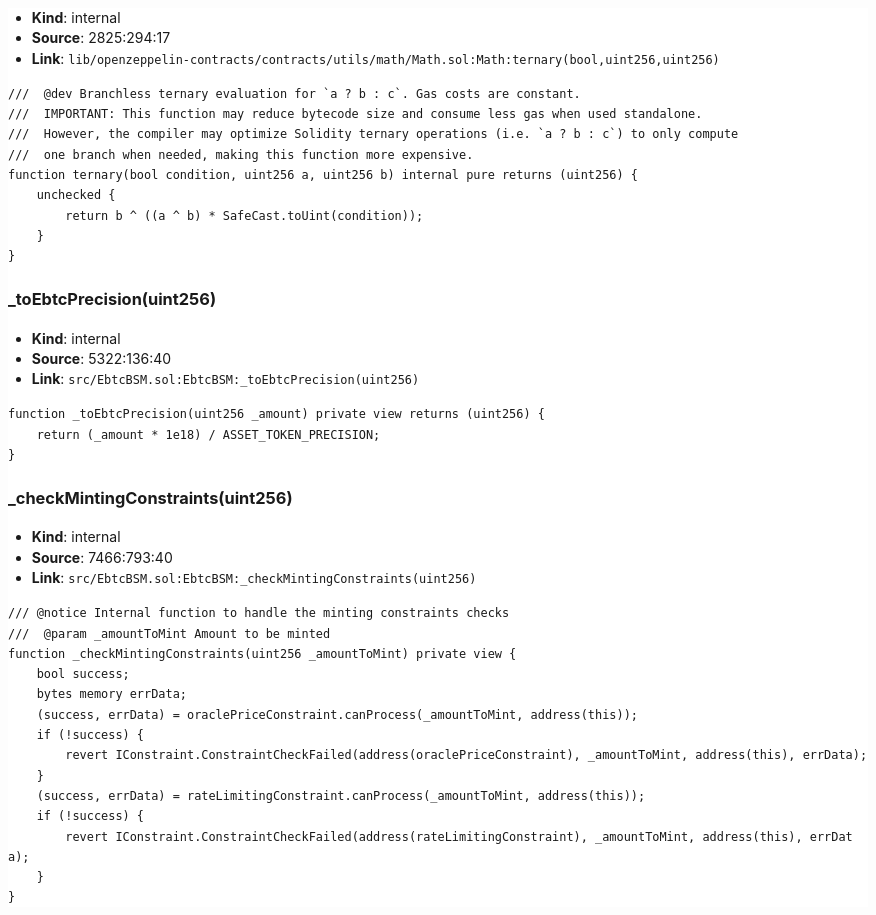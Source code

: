 - **Kind**: internal
- **Source**: 2825:294:17
- **Link**: `lib/openzeppelin-contracts/contracts/utils/math/Math.sol:Math:ternary(bool,uint256,uint256)`

```solidity
///  @dev Branchless ternary evaluation for `a ? b : c`. Gas costs are constant.
///  IMPORTANT: This function may reduce bytecode size and consume less gas when used standalone.
///  However, the compiler may optimize Solidity ternary operations (i.e. `a ? b : c`) to only compute
///  one branch when needed, making this function more expensive.
function ternary(bool condition, uint256 a, uint256 b) internal pure returns (uint256) {
    unchecked {
        return b ^ ((a ^ b) * SafeCast.toUint(condition));
    }
}
```

### _toEbtcPrecision(uint256)

- **Kind**: internal
- **Source**: 5322:136:40
- **Link**: `src/EbtcBSM.sol:EbtcBSM:_toEbtcPrecision(uint256)`

```solidity
function _toEbtcPrecision(uint256 _amount) private view returns (uint256) {
    return (_amount * 1e18) / ASSET_TOKEN_PRECISION;
}
```

### _checkMintingConstraints(uint256)

- **Kind**: internal
- **Source**: 7466:793:40
- **Link**: `src/EbtcBSM.sol:EbtcBSM:_checkMintingConstraints(uint256)`

```solidity
/// @notice Internal function to handle the minting constraints checks
///  @param _amountToMint Amount to be minted
function _checkMintingConstraints(uint256 _amountToMint) private view {
    bool success;
    bytes memory errData;
    (success, errData) = oraclePriceConstraint.canProcess(_amountToMint, address(this));
    if (!success) {
        revert IConstraint.ConstraintCheckFailed(address(oraclePriceConstraint), _amountToMint, address(this), errData);
    }
    (success, errData) = rateLimitingConstraint.canProcess(_amountToMint, address(this));
    if (!success) {
        revert IConstraint.ConstraintCheckFailed(address(rateLimitingConstraint), _amountToMint, address(this), errData);
    }
}
```

